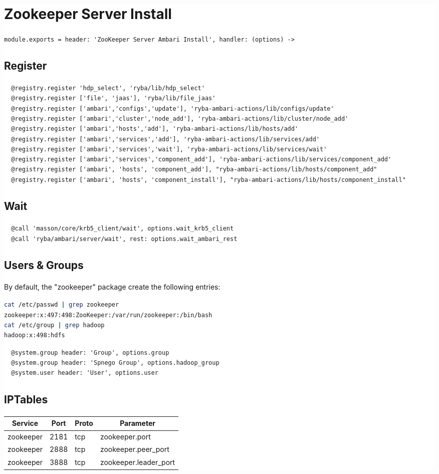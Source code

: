 
# Zookeeper Server Install

    module.exports = header: 'ZooKeeper Server Ambari Install', handler: (options) ->

## Register

      @registry.register 'hdp_select', 'ryba/lib/hdp_select'
      @registry.register ['file', 'jaas'], 'ryba/lib/file_jaas'
      @registry.register ['ambari','configs','update'], 'ryba-ambari-actions/lib/configs/update'
      @registry.register ['ambari','cluster','node_add'], 'ryba-ambari-actions/lib/cluster/node_add'
      @registry.register ['ambari','hosts','add'], 'ryba-ambari-actions/lib/hosts/add'
      @registry.register ['ambari','services','add'], 'ryba-ambari-actions/lib/services/add'
      @registry.register ['ambari','services','wait'], 'ryba-ambari-actions/lib/services/wait'
      @registry.register ['ambari','services','component_add'], 'ryba-ambari-actions/lib/services/component_add'
      @registry.register ['ambari', 'hosts', 'component_add'], "ryba-ambari-actions/lib/hosts/component_add"
      @registry.register ['ambari', 'hosts', 'component_install'], "ryba-ambari-actions/lib/hosts/component_install"

## Wait

      @call 'masson/core/krb5_client/wait', options.wait_krb5_client
      @call 'ryba/ambari/server/wait', rest: options.wait_ambari_rest

## Users & Groups

By default, the "zookeeper" package create the following entries:

```bash
cat /etc/passwd | grep zookeeper
zookeeper:x:497:498:ZooKeeper:/var/run/zookeeper:/bin/bash
cat /etc/group | grep hadoop
hadoop:x:498:hdfs
```

      @system.group header: 'Group', options.group
      @system.group header: 'Spnego Group', options.hadoop_group
      @system.user header: 'User', options.user

## IPTables

| Service    | Port | Proto  | Parameter             |
|------------|------|--------|-----------------------|
| zookeeper  | 2181 | tcp    | zookeeper.port        |
| zookeeper  | 2888 | tcp    | zookeeper.peer_port   |
| zookeeper  | 3888 | tcp    | zookeeper.leader_port |
